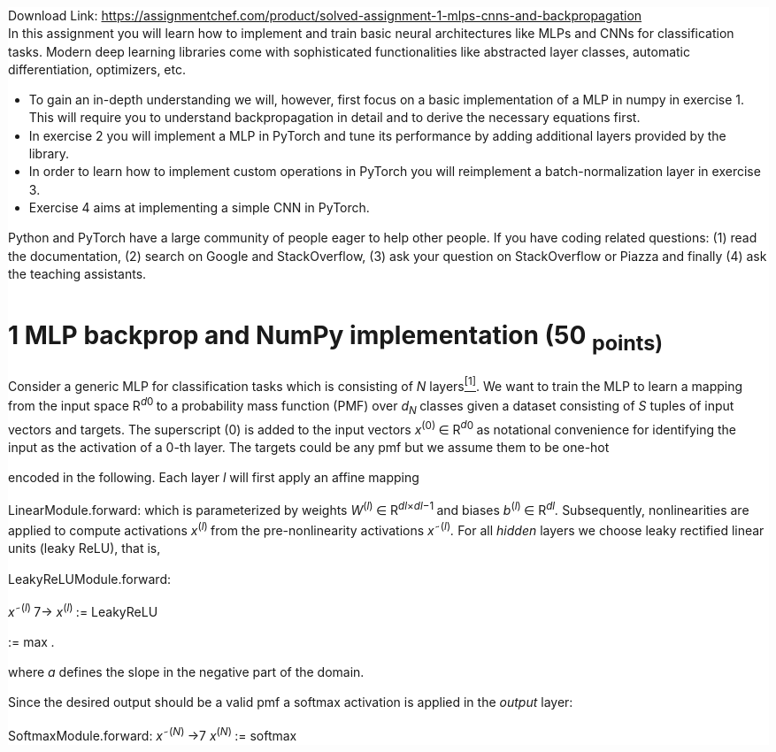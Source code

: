Download Link: https://assignmentchef.com/product/solved-assignment-1-mlps-cnns-and-backpropagation
<br>
In this assignment you will learn how to implement and train basic neural architectures like MLPs and CNNs for classification tasks. Modern deep learning libraries come with sophisticated functionalities like abstracted layer classes, automatic differentiation, optimizers, etc.

<ul>

 <li>To gain an in-depth understanding we will, however, first focus on a basic implementation of a MLP in numpy in exercise 1. This will require you to understand backpropagation in detail and to derive the necessary equations first.</li>

 <li>In exercise 2 you will implement a MLP in PyTorch and tune its performance by adding additional layers provided by the library.</li>

 <li>In order to learn how to implement custom operations in PyTorch you will reimplement a batch-normalization layer in exercise 3.</li>

 <li>Exercise 4 aims at implementing a simple CNN in PyTorch.</li>

</ul>

Python and PyTorch have a large community of people eager to help other people. If you have coding related questions: (1) read the documentation, (2) search on Google and StackOverflow, (3) ask your question on StackOverflow or Piazza and finally (4) ask the teaching assistants.

<h1>1           MLP backprop and NumPy implementation (50 <sub>points)</sub></h1>

Consider a generic MLP for classification tasks which is consisting of <em>N </em>layers<a href="#_ftn1" name="_ftnref1"><sup>[1]</sup></a>. We want to train the MLP to learn a mapping from the input space R<em><sup>d</sup></em><sup>0 </sup>to a probability mass function (PMF) over <em>d<sub>N </sub></em>classes given a dataset consisting of <em>S </em>tuples of input vectors and targets. The superscript (0) is added to the input vectors <em>x</em><sup>(0) </sup>∈ R<em><sup>d</sup></em><sup>0 </sup>as notational convenience for identifying the input as the activation of a 0-th layer. The targets could be any pmf but we assume them to be one-hot

encoded in the following. Each layer <em>l </em>will first apply an affine mapping

LinearModule.forward: which is parameterized by weights <em>W</em><sup>(<em>l</em>) </sup>∈ R<em><sup>d</sup></em><em><sup>l</sup></em><sup>×<em>d</em></sup><em><sup>l</sup></em><sup>−1 </sup>and biases <em>b</em><sup>(<em>l</em>) </sup>∈ R<em><sup>d</sup></em><em><sup>l</sup></em><em>. </em>Subsequently, nonlinearities are applied to compute activations <em>x</em><sup>(<em>l</em>) </sup>from the pre-nonlinearity activations <em>x</em>˜<sup>(<em>l</em>)</sup><em>. </em>For all <em>hidden </em>layers we choose leaky rectified linear units (leaky ReLU), that is,

LeakyReLUModule.forward:

<em>x</em>˜<sup>(<em>l</em>) </sup>7→ <em>x</em><sup>(<em>l</em>) </sup>:= LeakyReLU

:= max    <em>.</em>

where <em>a </em>defines the slope in the negative part of the domain.

Since the desired output should be a valid pmf a softmax activation is applied in the <em>output </em>layer:

SoftmaxModule.forward: <em>x</em>˜<sup>(<em>N</em>) </sup>→7           <em>x</em><sup>(<em>N</em>) </sup>:= softmax
